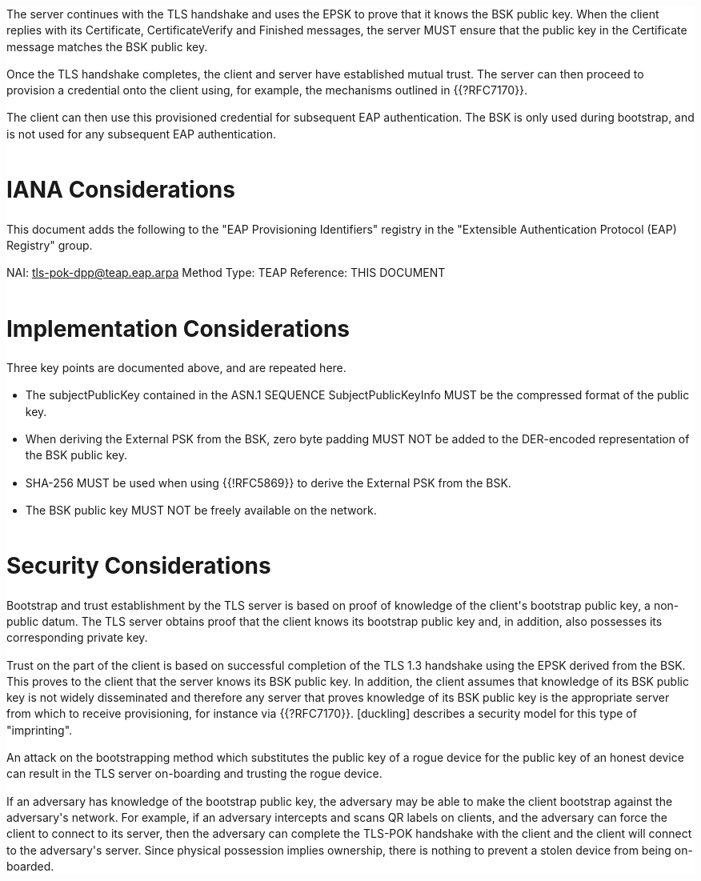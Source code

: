 The server continues with the TLS handshake and uses the EPSK to prove that it knows the BSK public key. When the client replies with its Certificate, CertificateVerify and Finished messages, the server MUST ensure that the public key in the Certificate message matches the BSK public key.

Once the TLS handshake completes, the client and server have established mutual trust. The server can then proceed to provision a credential onto the client using, for example, the mechanisms outlined in {{?RFC7170}}.

The client can then use this provisioned credential for subsequent EAP authentication. The BSK is only used during bootstrap, and is not used for any subsequent EAP authentication.

# IANA Considerations

This document adds the following to the "EAP Provisioning Identifiers" registry in the "Extensible Authentication Protocol (EAP) Registry" group.

NAI: tls-pok-dpp@teap.eap.arpa
Method Type: TEAP
Reference: THIS DOCUMENT

# Implementation Considerations 

Three key points are documented above, and are repeated here.

- The subjectPublicKey contained in the ASN.1 SEQUENCE SubjectPublicKeyInfo MUST be the compressed format of the public key.

- When deriving the External PSK from the BSK, zero byte padding MUST NOT be added to the DER-encoded representation of the BSK public key.

- SHA-256 MUST be used when using {{!RFC5869}} to derive the External PSK from the BSK.

- The BSK public key MUST NOT be freely available on the network.

# Security Considerations 

Bootstrap and trust establishment by the TLS server is based on proof of knowledge of the client's bootstrap public key, a non-public datum. The TLS server obtains proof that the client knows its bootstrap public key and, in addition, also possesses its corresponding private key.

Trust on the part of the client is based on successful completion of the TLS 1.3 handshake using the EPSK derived from the BSK. This proves to the client that the server knows its BSK public key. In addition, the client assumes that knowledge of its BSK public key is not widely disseminated and therefore any server that proves knowledge of its BSK public key is the appropriate server from which to receive provisioning, for instance via {{?RFC7170}}. [duckling] describes a security model for this type of "imprinting".

An attack on the bootstrapping method which substitutes the public key of a rogue device for the public key of an honest device can result in the TLS server on-boarding and trusting the rogue device.

If an adversary has knowledge of the bootstrap public key, the adversary may be able to make the client bootstrap against the adversary's network. For example, if an adversary intercepts and scans QR labels on clients, and the adversary can force the client to connect to its server, then the adversary can complete the TLS-POK handshake with the client and the client will connect to the adversary's server. Since physical possession implies ownership, there is nothing to prevent a stolen device from being on-boarded. 
